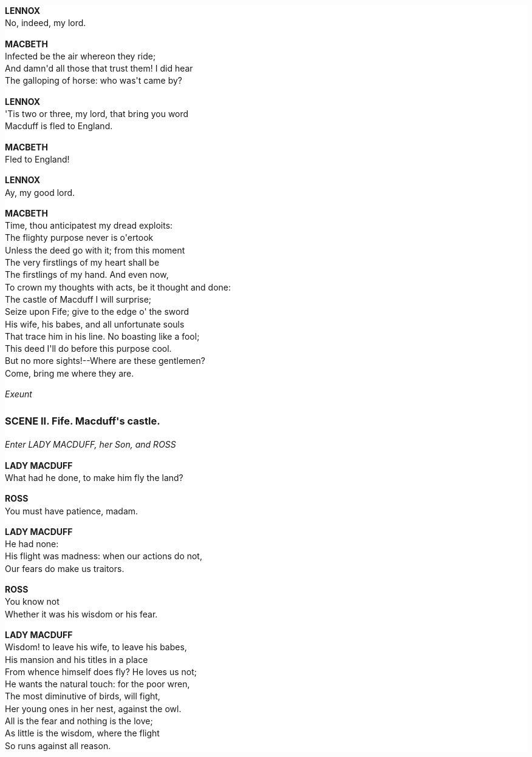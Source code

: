 **LENNOX**  
No, indeed, my lord.

**MACBETH**  
Infected be the air whereon they ride;  
And damn'd all those that trust them! I did hear  
The galloping of horse: who was't came by?

**LENNOX**  
'Tis two or three, my lord, that bring you word  
Macduff is fled to England.

**MACBETH**  
Fled to England!

**LENNOX**  
Ay, my good lord.

**MACBETH**  
Time, thou anticipatest my dread exploits:  
The flighty purpose never is o'ertook  
Unless the deed go with it; from this moment  
The very firstlings of my heart shall be  
The firstlings of my hand. And even now,  
To crown my thoughts with acts, be it thought and done:  
The castle of Macduff I will surprise;  
Seize upon Fife; give to the edge o' the sword  
His wife, his babes, and all unfortunate souls  
That trace him in his line. No boasting like a fool;  
This deed I'll do before this purpose cool.  
But no more sights!--Where are these gentlemen?  
Come, bring me where they are.

_Exeunt_

### SCENE II. Fife. Macduff's castle.

_Enter LADY MACDUFF, her Son, and ROSS_

**LADY MACDUFF**  
What had he done, to make him fly the land?

**ROSS**  
You must have patience, madam.

**LADY MACDUFF**  
He had none:  
His flight was madness: when our actions do not,  
Our fears do make us traitors.

**ROSS**  
You know not  
Whether it was his wisdom or his fear.

**LADY MACDUFF**  
Wisdom! to leave his wife, to leave his babes,  
His mansion and his titles in a place  
From whence himself does fly? He loves us not;  
He wants the natural touch: for the poor wren,  
The most diminutive of birds, will fight,  
Her young ones in her nest, against the owl.  
All is the fear and nothing is the love;  
As little is the wisdom, where the flight  
So runs against all reason.
